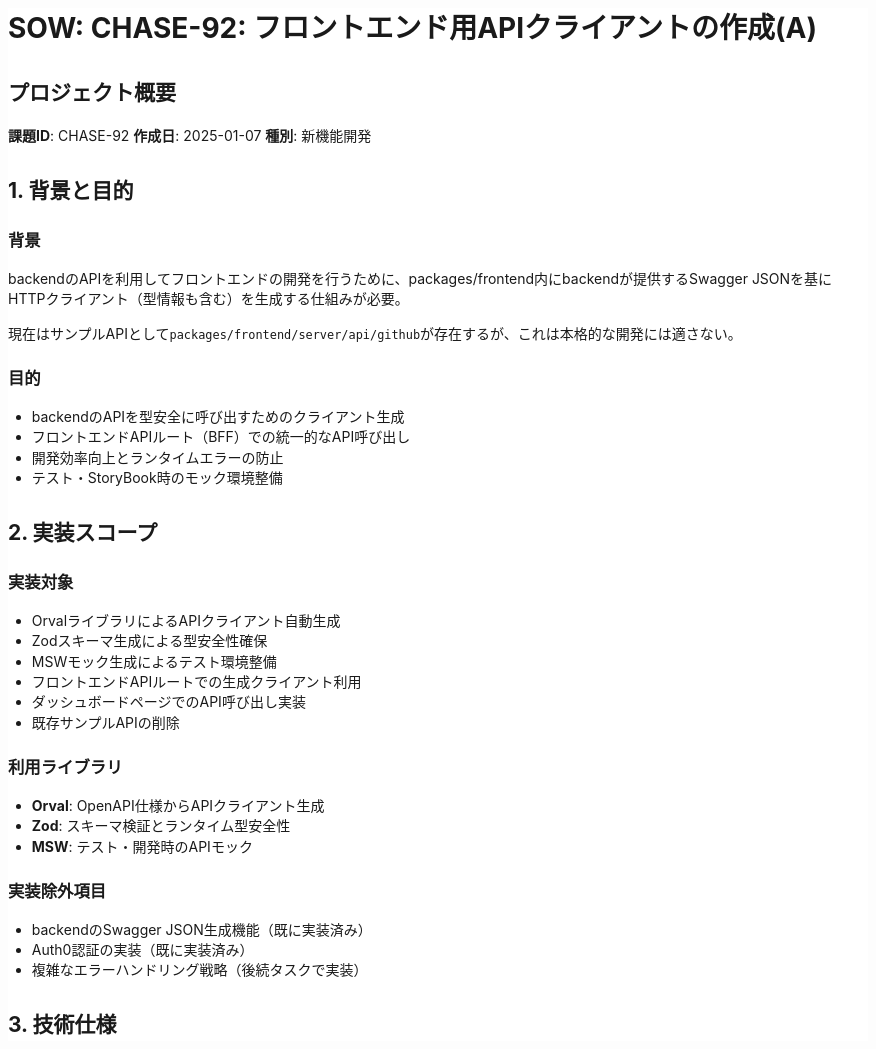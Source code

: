 # SOW: CHASE-92: フロントエンド用APIクライアントの作成(A)

## プロジェクト概要

**課題ID**: CHASE-92
**作成日**: 2025-01-07
**種別**: 新機能開発

## 1. 背景と目的

### 背景

backendのAPIを利用してフロントエンドの開発を行うために、packages/frontend内にbackendが提供するSwagger JSONを基にHTTPクライアント（型情報も含む）を生成する仕組みが必要。

現在はサンプルAPIとして`packages/frontend/server/api/github`が存在するが、これは本格的な開発には適さない。

### 目的

- backendのAPIを型安全に呼び出すためのクライアント生成
- フロントエンドAPIルート（BFF）での統一的なAPI呼び出し
- 開発効率向上とランタイムエラーの防止
- テスト・StoryBook時のモック環境整備

## 2. 実装スコープ

### 実装対象

- OrvalライブラリによるAPIクライアント自動生成
- Zodスキーマ生成による型安全性確保
- MSWモック生成によるテスト環境整備
- フロントエンドAPIルートでの生成クライアント利用
- ダッシュボードページでのAPI呼び出し実装
- 既存サンプルAPIの削除

### 利用ライブラリ

- **Orval**: OpenAPI仕様からAPIクライアント生成
- **Zod**: スキーマ検証とランタイム型安全性
- **MSW**: テスト・開発時のAPIモック

### 実装除外項目

- backendのSwagger JSON生成機能（既に実装済み）
- Auth0認証の実装（既に実装済み）
- 複雑なエラーハンドリング戦略（後続タスクで実装）

## 3. 技術仕様
